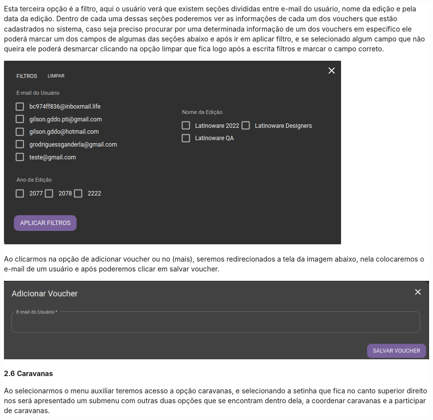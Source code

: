 Esta terceira opção é a filtro, aqui o usuário verá que existem seções
divididas entre e-mail do usuário, nome da edição e pela data da edição.
Dentro de cada uma dessas seções poderemos ver as informações de cada um
dos vouchers que estão cadastrados no sistema, caso seja preciso
procurar por uma determinada informação de um dos vouchers em específico
ele poderá marcar um dos campos de algumas das seções abaixo e após ir
em aplicar filtro, e se selecionado algum campo que não queira ele
poderá desmarcar clicando na opção limpar que fica logo após a escrita
filtros e marcar o campo correto.





![](../logos/image78.png)

Ao clicarmos na opção de adicionar voucher ou no (mais), seremos
redirecionados a tela da imagem abaixo, nela colocaremos o e-mail de um
usuário e após poderemos clicar em salvar voucher.

![](../logos/image79.png)

**2.6** **Caravanas**

Ao selecionarmos o menu auxiliar teremos acesso a opção caravanas, e
selecionando a setinha que fica no canto superior direito nos será
apresentado um submenu com outras duas opções que se encontram dentro
dela, a coordenar caravanas e a participar de caravanas.
